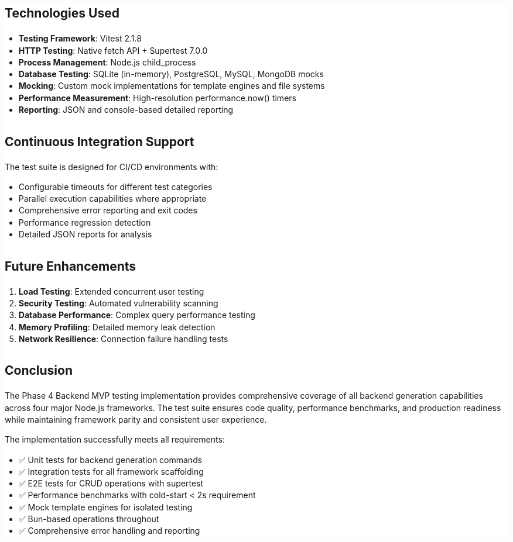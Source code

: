 ## Technologies Used

- **Testing Framework**: Vitest 2.1.8
- **HTTP Testing**: Native fetch API + Supertest 7.0.0
- **Process Management**: Node.js child_process
- **Database Testing**: SQLite (in-memory), PostgreSQL, MySQL, MongoDB mocks
- **Mocking**: Custom mock implementations for template engines and file systems
- **Performance Measurement**: High-resolution performance.now() timers
- **Reporting**: JSON and console-based detailed reporting

## Continuous Integration Support

The test suite is designed for CI/CD environments with:
- Configurable timeouts for different test categories
- Parallel execution capabilities where appropriate
- Comprehensive error reporting and exit codes
- Performance regression detection
- Detailed JSON reports for analysis

## Future Enhancements

1. **Load Testing**: Extended concurrent user testing
2. **Security Testing**: Automated vulnerability scanning
3. **Database Performance**: Complex query performance testing
4. **Memory Profiling**: Detailed memory leak detection
5. **Network Resilience**: Connection failure handling tests

## Conclusion

The Phase 4 Backend MVP testing implementation provides comprehensive coverage of all backend generation capabilities across four major Node.js frameworks. The test suite ensures code quality, performance benchmarks, and production readiness while maintaining framework parity and consistent user experience.

The implementation successfully meets all requirements:
- ✅ Unit tests for backend generation commands
- ✅ Integration tests for all framework scaffolding
- ✅ E2E tests for CRUD operations with supertest
- ✅ Performance benchmarks with cold-start < 2s requirement
- ✅ Mock template engines for isolated testing
- ✅ Bun-based operations throughout
- ✅ Comprehensive error handling and reporting